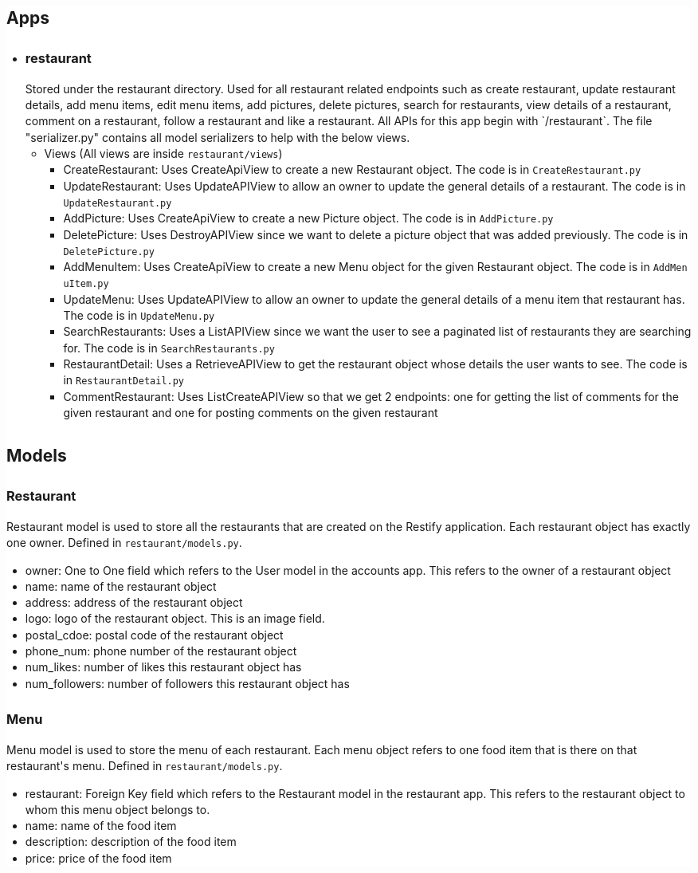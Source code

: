 ## Apps <a name="apps"></a>

- <h3>restaurant</h3>  
  Stored under the restaurant directory. Used for all restaurant related endpoints such as create restaurant, update restaurant details, add menu items, edit menu items, add pictures, delete pictures, search for restaurants, view details of a restaurant, comment on a restaurant, follow a restaurant and like a restaurant. All APIs for this app begin with `/restaurant`. The file "serializer.py" contains all model serializers to help with the below views.

  - Views (All views are inside `restaurant/views`)
    - CreateRestaurant: Uses CreateApiView to create a new Restaurant object. The code is in `CreateRestaurant.py`
    - UpdateRestaurant: Uses UpdateAPIView to allow an owner to update the general details of a restaurant. The code is in `UpdateRestaurant.py`
    - AddPicture: Uses CreateApiView to create a new Picture object. The code is in `AddPicture.py`
    - DeletePicture: Uses DestroyAPIView since we want to delete a picture object that was added previously. The code is in `DeletePicture.py`
    - AddMenuItem: Uses CreateApiView to create a new Menu object for the given Restaurant object. The code is in `AddMenuItem.py`
    - UpdateMenu: Uses UpdateAPIView to allow an owner to update the general details of a menu item that restaurant has. The code is in `UpdateMenu.py`
    - SearchRestaurants: Uses a ListAPIView since we want the user to see a paginated list of restaurants they are searching for. The code is in `SearchRestaurants.py`
    - RestaurantDetail: Uses a RetrieveAPIView to get the restaurant object whose details the user wants to see. The code is in `RestaurantDetail.py`
    - CommentRestaurant: Uses ListCreateAPIView so that we get 2 endpoints: one for getting the list of comments for the given restaurant and one for posting comments on the given restaurant

## Models <a name="model"></a>

### Restaurant

Restaurant model is used to store all the restaurants that are created on the Restify application. Each restaurant object has exactly one owner. Defined in `restaurant/models.py`.

- owner: One to One field which refers to the User model in the accounts app. This refers to the owner of a restaurant object
- name: name of the restaurant object
- address: address of the restaurant object
- logo: logo of the restaurant object. This is an image field.
- postal_cdoe: postal code of the restaurant object
- phone_num: phone number of the restaurant object
- num_likes: number of likes this restaurant object has
- num_followers: number of followers this restaurant object has

### Menu

Menu model is used to store the menu of each restaurant. Each menu object refers to one food item that is there on that restaurant's menu. Defined in `restaurant/models.py`.

- restaurant: Foreign Key field which refers to the Restaurant model in the restaurant app. This refers to the restaurant object to whom this menu object belongs to.
- name: name of the food item
- description: description of the food item
- price: price of the food item
